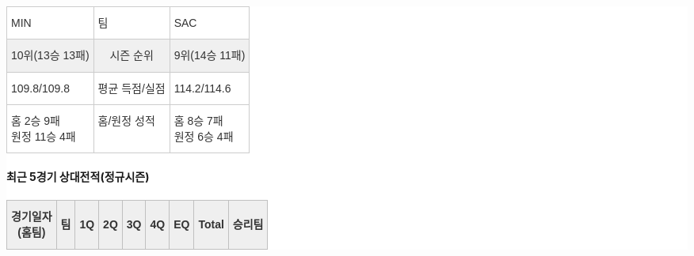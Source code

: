 <table class="tg">
  <tr>
    <td class="tg-rr9t">MIN</td>
    <td class="tg-rr9t">팀</td>
    <td class="tg-rr9t">SAC</td>
  </tr>
  <tr>
    <th class="tg-dcpn">10위(13승 13패)</th>
    <th class="tg-o8le">시즌 순위</th>
    <th class="tg-dcpn">9위(14승 11패)</th>
  </tr>
  <tr>
    <td class="tg-txr3">109.8/109.8</td>
    <td class="tg-o8le">평균 득점/실점</td>
    <td class="tg-txr3">114.2/114.6</td>
  </tr>
  <tr>
    <td class="tg-dcpn">홈 2승 9패<br>원정 11승 4패</td>
    <td class="tg-wazi">홈/원정 성적</td>
    <td class="tg-dcpn">홈 8승 7패<br>원정 6승 4패</td>
  </tr>
</table>

#### 최근 5경기 상대전적(정규시즌)

<style type="text/css">
.tg  {border-collapse:collapse;border-spacing:0;border-color:#ccc;}
.tg td{font-family:Arial, sans-serif;font-size:14px;padding:10px 5px;border-style:solid;border-width:1px;overflow:hidden;word-break:normal;border-color:#ccc;color:#333;background-color:#fff;}
.tg th{font-family:Arial, sans-serif;font-size:14px;font-weight:normal;padding:10px 5px;border-style:solid;border-width:1px;overflow:hidden;word-break:normal;border-color:#ccc;color:#333;background-color:#f0f0f0;}
.tg .tg-wman{border-color:#c0c0c0;text-align:center;vertical-align:middle}
.tg .tg-d14o{font-weight:bold;background-color:#efefef;border-color:#c0c0c0;text-align:center;vertical-align:middle}
.tg .tg-vb54{background-color:#ffffff;color:#3531ff;border-color:#c0c0c0;text-align:center;vertical-align:middle}
.tg .tg-jb7t{background-color:#ffffff;color:#fe0000;border-color:#c0c0c0;text-align:center;vertical-align:middle}
.tg .tg-50j8{background-color:#ffffff;border-color:#c0c0c0;text-align:center;vertical-align:middle}
.tg .tg-dyzo{color:#fe0000;border-color:#c0c0c0;text-align:center;vertical-align:middle}
.tg .tg-1z2d{color:#3531ff;border-color:#c0c0c0;text-align:center;vertical-align:middle}
.tg .tg-fzdr{border-color:#c0c0c0;text-align:center;vertical-align:top}
.tg .tg-n24o{background-color:#ffffff;color:#3531ff;border-color:#c0c0c0;text-align:center;vertical-align:top}
.tg .tg-t31z{background-color:#efefef;border-color:#c0c0c0;text-align:center;vertical-align:middle}
.tg .tg-tjwp{background-color:#efefef;border-color:#c0c0c0;text-align:center;vertical-align:top}
</style>

<table class="tg">
  <tr>
    <th class="tg-d14o">경기일자<br>(홈팀)</th>
    <th class="tg-d14o">팀</th>
    <th class="tg-d14o">1Q</th>
    <th class="tg-d14o">2Q</th>
    <th class="tg-d14o">3Q</th>
    <th class="tg-d14o">4Q</th>
    <th class="tg-d14o">EQ</th>
    <th class="tg-d14o">Total</th>
    <th class="tg-d14o">승리팀</th>
  </tr>
